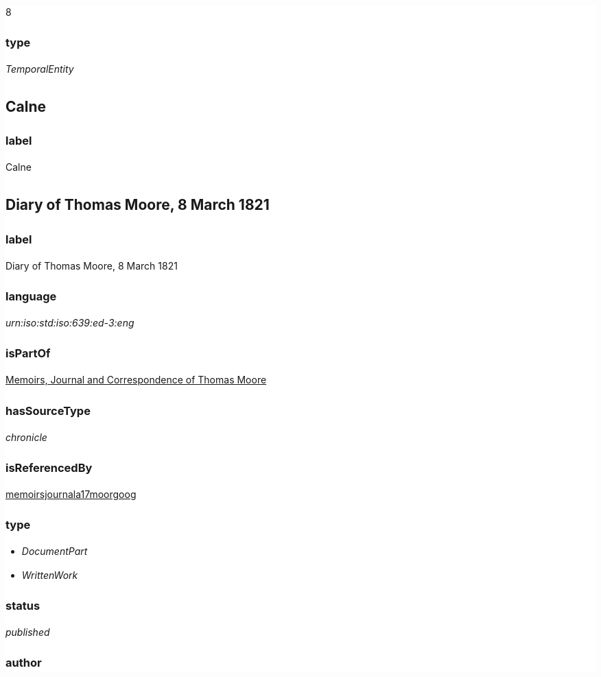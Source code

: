 
8

### type


*TemporalEntity*

## Calne

### label


Calne

## Diary of Thomas Moore, 8 March 1821

### label


Diary of Thomas Moore, 8 March 1821

### language


*urn:iso:std:iso:639:ed-3:eng*

### isPartOf


[Memoirs, Journal and Correspondence of Thomas Moore](#Memoirs-Journal-and-Correspondence-of-Thomas-Moore)

### hasSourceType


*chronicle*

### isReferencedBy


[memoirsjournala17moorgoog](#memoirsjournala17moorgoog)

### type

 - *DocumentPart*

 - *WrittenWork*

### status


*published*

### author
